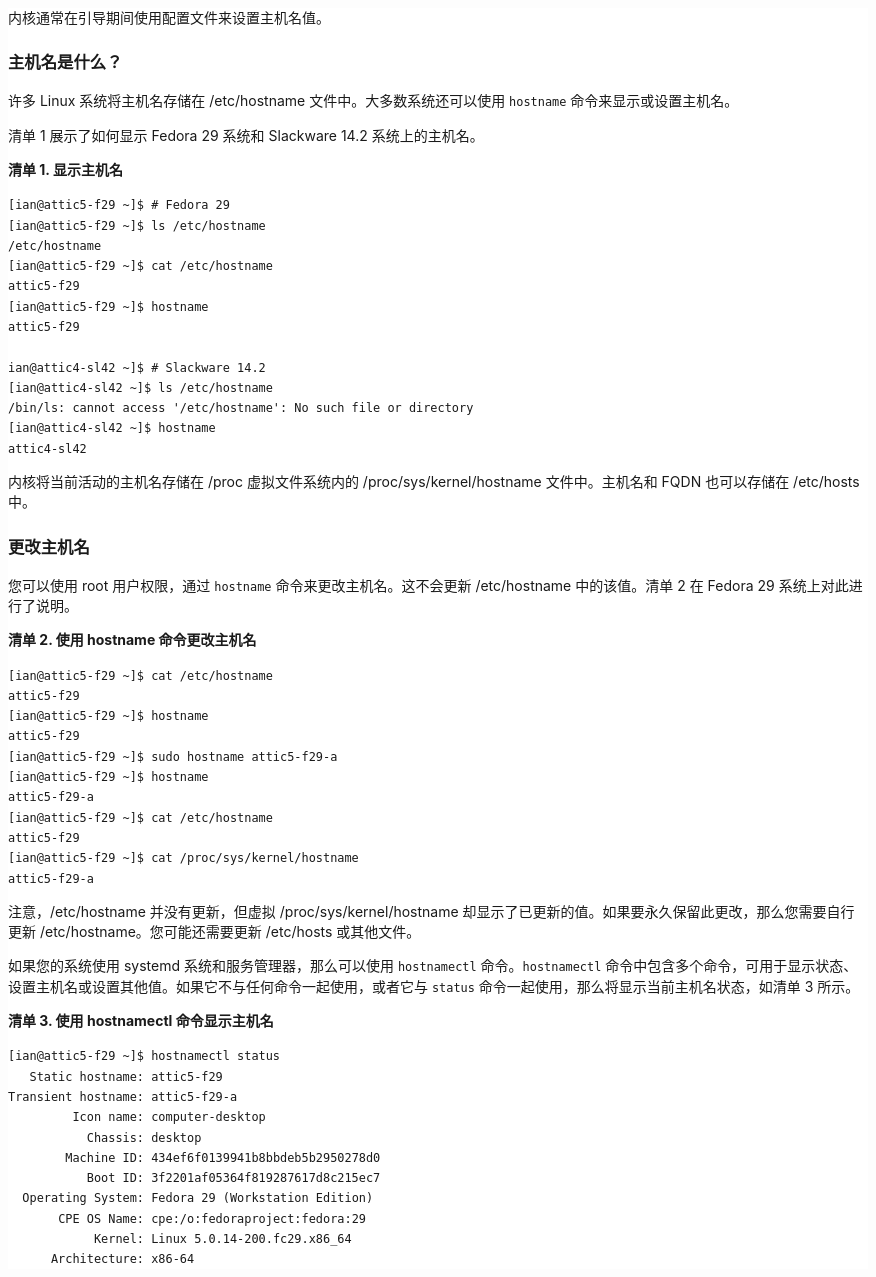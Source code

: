 内核通常在引导期间使用配置文件来设置主机名值。

### 主机名是什么？

许多 Linux 系统将主机名存储在 /etc/hostname 文件中。大多数系统还可以使用 `hostname` 命令来显示或设置主机名。

清单 1 展示了如何显示 Fedora 29 系统和 Slackware 14.2 系统上的主机名。

**清单 1\. 显示主机名**

```
[ian@attic5-f29 ~]$ # Fedora 29
[ian@attic5-f29 ~]$ ls /etc/hostname
/etc/hostname
[ian@attic5-f29 ~]$ cat /etc/hostname
attic5-f29
[ian@attic5-f29 ~]$ hostname
attic5-f29

ian@attic4-sl42 ~]$ # Slackware 14.2
[ian@attic4-sl42 ~]$ ls /etc/hostname
/bin/ls: cannot access '/etc/hostname': No such file or directory
[ian@attic4-sl42 ~]$ hostname
attic4-sl42 
```

内核将当前活动的主机名存储在 /proc 虚拟文件系统内的 /proc/sys/kernel/hostname 文件中。主机名和 FQDN 也可以存储在 /etc/hosts 中。

### 更改主机名

您可以使用 root 用户权限，通过 `hostname` 命令来更改主机名。这不会更新 /etc/hostname 中的该值。清单 2 在 Fedora 29 系统上对此进行了说明。

**清单 2\. 使用 hostname 命令更改主机名**

```
[ian@attic5-f29 ~]$ cat /etc/hostname
attic5-f29
[ian@attic5-f29 ~]$ hostname
attic5-f29
[ian@attic5-f29 ~]$ sudo hostname attic5-f29-a
[ian@attic5-f29 ~]$ hostname
attic5-f29-a
[ian@attic5-f29 ~]$ cat /etc/hostname
attic5-f29
[ian@attic5-f29 ~]$ cat /proc/sys/kernel/hostname
attic5-f29-a 
```

注意，/etc/hostname 并没有更新，但虚拟 /proc/sys/kernel/hostname 却显示了已更新的值。如果要永久保留此更改，那么您需要自行更新 /etc/hostname。您可能还需要更新 /etc/hosts 或其他文件。

如果您的系统使用 systemd 系统和服务管理器，那么可以使用 `hostnamectl` 命令。`hostnamectl` 命令中包含多个命令，可用于显示状态、设置主机名或设置其他值。如果它不与任何命令一起使用，或者它与 `status` 命令一起使用，那么将显示当前主机名状态，如清单 3 所示。

**清单 3\. 使用 hostnamectl 命令显示主机名**

```
[ian@attic5-f29 ~]$ hostnamectl status
   Static hostname: attic5-f29
Transient hostname: attic5-f29-a
         Icon name: computer-desktop
           Chassis: desktop
        Machine ID: 434ef6f0139941b8bbdeb5b2950278d0
           Boot ID: 3f2201af05364f819287617d8c215ec7
  Operating System: Fedora 29 (Workstation Edition)
       CPE OS Name: cpe:/o:fedoraproject:fedora:29
            Kernel: Linux 5.0.14-200.fc29.x86_64
      Architecture: x86-64 
```
